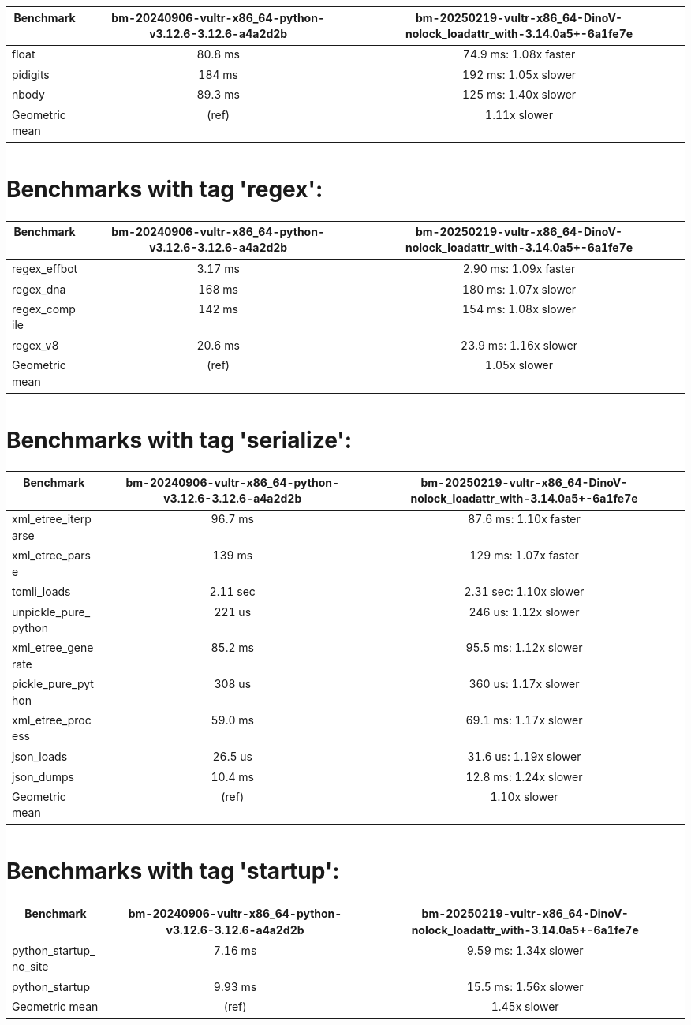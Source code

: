 | Benchmark      | bm-20240906-vultr-x86_64-python-v3.12.6-3.12.6-a4a2d2b | bm-20250219-vultr-x86_64-DinoV-nolock_loadattr_with-3.14.0a5+-6a1fe7e |
|----------------|:------------------------------------------------------:|:---------------------------------------------------------------------:|
| float          | 80.8 ms                                                | 74.9 ms: 1.08x faster                                                 |
| pidigits       | 184 ms                                                 | 192 ms: 1.05x slower                                                  |
| nbody          | 89.3 ms                                                | 125 ms: 1.40x slower                                                  |
| Geometric mean | (ref)                                                  | 1.11x slower                                                          |

Benchmarks with tag 'regex':
============================

| Benchmark      | bm-20240906-vultr-x86_64-python-v3.12.6-3.12.6-a4a2d2b | bm-20250219-vultr-x86_64-DinoV-nolock_loadattr_with-3.14.0a5+-6a1fe7e |
|----------------|:------------------------------------------------------:|:---------------------------------------------------------------------:|
| regex_effbot   | 3.17 ms                                                | 2.90 ms: 1.09x faster                                                 |
| regex_dna      | 168 ms                                                 | 180 ms: 1.07x slower                                                  |
| regex_compile  | 142 ms                                                 | 154 ms: 1.08x slower                                                  |
| regex_v8       | 20.6 ms                                                | 23.9 ms: 1.16x slower                                                 |
| Geometric mean | (ref)                                                  | 1.05x slower                                                          |

Benchmarks with tag 'serialize':
================================

| Benchmark            | bm-20240906-vultr-x86_64-python-v3.12.6-3.12.6-a4a2d2b | bm-20250219-vultr-x86_64-DinoV-nolock_loadattr_with-3.14.0a5+-6a1fe7e |
|----------------------|:------------------------------------------------------:|:---------------------------------------------------------------------:|
| xml_etree_iterparse  | 96.7 ms                                                | 87.6 ms: 1.10x faster                                                 |
| xml_etree_parse      | 139 ms                                                 | 129 ms: 1.07x faster                                                  |
| tomli_loads          | 2.11 sec                                               | 2.31 sec: 1.10x slower                                                |
| unpickle_pure_python | 221 us                                                 | 246 us: 1.12x slower                                                  |
| xml_etree_generate   | 85.2 ms                                                | 95.5 ms: 1.12x slower                                                 |
| pickle_pure_python   | 308 us                                                 | 360 us: 1.17x slower                                                  |
| xml_etree_process    | 59.0 ms                                                | 69.1 ms: 1.17x slower                                                 |
| json_loads           | 26.5 us                                                | 31.6 us: 1.19x slower                                                 |
| json_dumps           | 10.4 ms                                                | 12.8 ms: 1.24x slower                                                 |
| Geometric mean       | (ref)                                                  | 1.10x slower                                                          |

Benchmarks with tag 'startup':
==============================

| Benchmark              | bm-20240906-vultr-x86_64-python-v3.12.6-3.12.6-a4a2d2b | bm-20250219-vultr-x86_64-DinoV-nolock_loadattr_with-3.14.0a5+-6a1fe7e |
|------------------------|:------------------------------------------------------:|:---------------------------------------------------------------------:|
| python_startup_no_site | 7.16 ms                                                | 9.59 ms: 1.34x slower                                                 |
| python_startup         | 9.93 ms                                                | 15.5 ms: 1.56x slower                                                 |
| Geometric mean         | (ref)                                                  | 1.45x slower                                                          |
